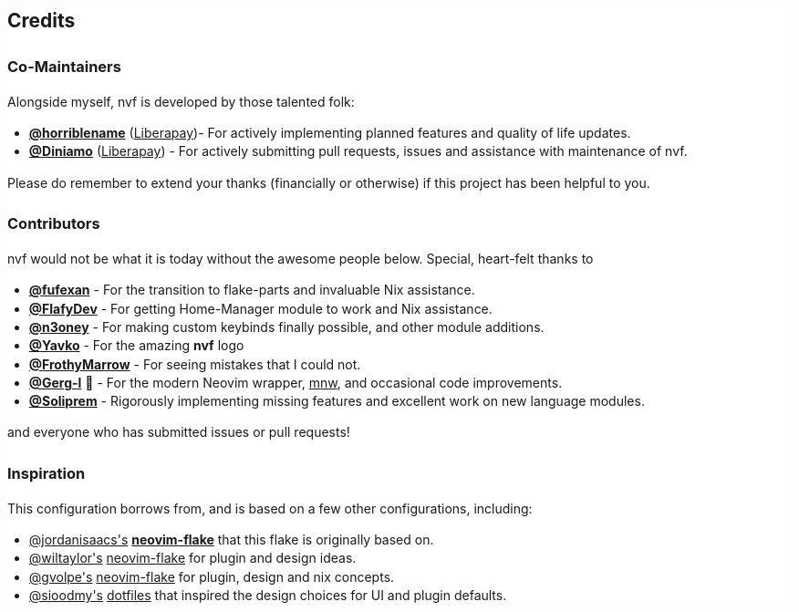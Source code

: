 ## Credits

### Co-Maintainers

Alongside myself, nvf is developed by those talented folk:

- [**@horriblename**](https://github.com/horriblename)
  ([Liberapay](https://liberapay.com/horriblename/))- For actively implementing
  planned features and quality of life updates.
- [**@Diniamo**](https://github.com/Diniamo)
  ([Liberapay](https://en.liberapay.com/diniamo/)) - For actively submitting
  pull requests, issues and assistance with maintenance of nvf.

Please do remember to extend your thanks (financially or otherwise) if this
project has been helpful to you.

### Contributors

[mnw]: https://github.com/gerg-l/mnw

nvf would not be what it is today without the awesome people below. Special,
heart-felt thanks to

- [**@fufexan**](https://github.com/fufexan) - For the transition to flake-parts
  and invaluable Nix assistance.
- [**@FlafyDev**](https://github.com/FlafyDev) - For getting Home-Manager module
  to work and Nix assistance.
- [**@n3oney**](https://github.com/n3oney) - For making custom keybinds finally
  possible, and other module additions.
- [**@Yavko**](https://github.com/Yavko) - For the amazing **nvf** logo
- [**@FrothyMarrow**](https://github.com/FrothyMarrow) - For seeing mistakes
  that I could not.
- [**@Gerg-l**](https://github.com/gerg-l) 🐸 - For the modern Neovim wrapper,
  [mnw], and occasional code improvements.
- [**@Soliprem**](https://github.com/soliprem) - Rigorously implementing missing
  features and excellent work on new language modules.

and everyone who has submitted issues or pull requests!

### Inspiration

This configuration borrows from, and is based on a few other configurations,
including:

- [@jordanisaacs's](https://github.com/jordanisaacs)
  [**neovim-flake**](https://github.com/jordanisaacs/neovim-flake) that this
  flake is originally based on.
- [@wiltaylor's](https://github.com/wiltaylor)
  [neovim-flake](https://github.com/wiltaylor/neovim-flake) for plugin and
  design ideas.
- [@gvolpe's](https://github.com/gvolpe)
  [neovim-flake](https://github.com/gvolpe/neovim-flake) for plugin, design and
  nix concepts.
- [@sioodmy's](https://github.com/sioodmy)
  [dotfiles](https://github.com/sioodmy/dotfiles) that inspired the design
  choices for UI and plugin defaults.


[Features]: #features
[Get Started]: #get-started
[Documentation]: #documentation
[Help]: #help
[Contribute]: #contributing
[FAQ]: #frequently-asked-questions
[Credits]: #credits
[License]: #license
[standalone]: https://notashelf.github.io/nvf/index.xhtml#ch-standalone-installation
[NixOS module]: https://notashelf.github.io/nvf/index.xhtml#ch-standalone-nixos
[Home-Manager module]: https://notashelf.github.io/nvf/index.xhtml#ch-standalone-hm
[release notes]: https://notashelf.github.io/nvf/release-notes.html
[discussions tab]: https://github.com/notashelf/nvf/discussions
[FAQ section]: #frequently-asked-questions
[DAG]: https://en.wikipedia.org/wiki/Directed_acyclic_graph
[nvf manual]: https://notashelf.github.io/nvf/
[issue tracker]: https://github.com/NotAShelf/nvf/issues
[issue template]: https://github.com/NotAShelf/nvf/issues/new/choose
[list of branches]: https://github.com/NotAShelf/nvf/branches
[list of open pull requests]: https://github.com/NotAShelf/nvf/pulls